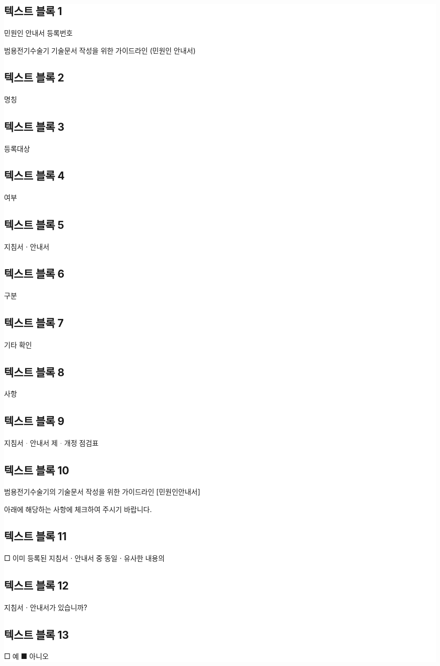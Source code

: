 ## 텍스트 블록 1
민원인 안내서 등록번호

범용전기수술기 기술문서 작성을 위한 가이드라인 (민원인 안내서)

## 텍스트 블록 2
명칭

## 텍스트 블록 3
등록대상

## 텍스트 블록 4
여부

## 텍스트 블록 5
지침서ㆍ안내서

## 텍스트 블록 6
구분

## 텍스트 블록 7
기타 확인

## 텍스트 블록 8
사항

## 텍스트 블록 9
지침서ᆞ안내서 제ᆞ개정 점검표

## 텍스트 블록 10
범용전기수술기의 기술문서 작성을 위한 가이드라인 [민원인안내서]

아래에 해당하는 사항에 체크하여 주시기 바랍니다.

## 텍스트 블록 11
□ 이미 등록된 지침서ㆍ안내서 중 동일ㆍ유사한 내용의

## 텍스트 블록 12
지침서ㆍ안내서가 있습니까?

## 텍스트 블록 13
□ 예 ■ 아니오
